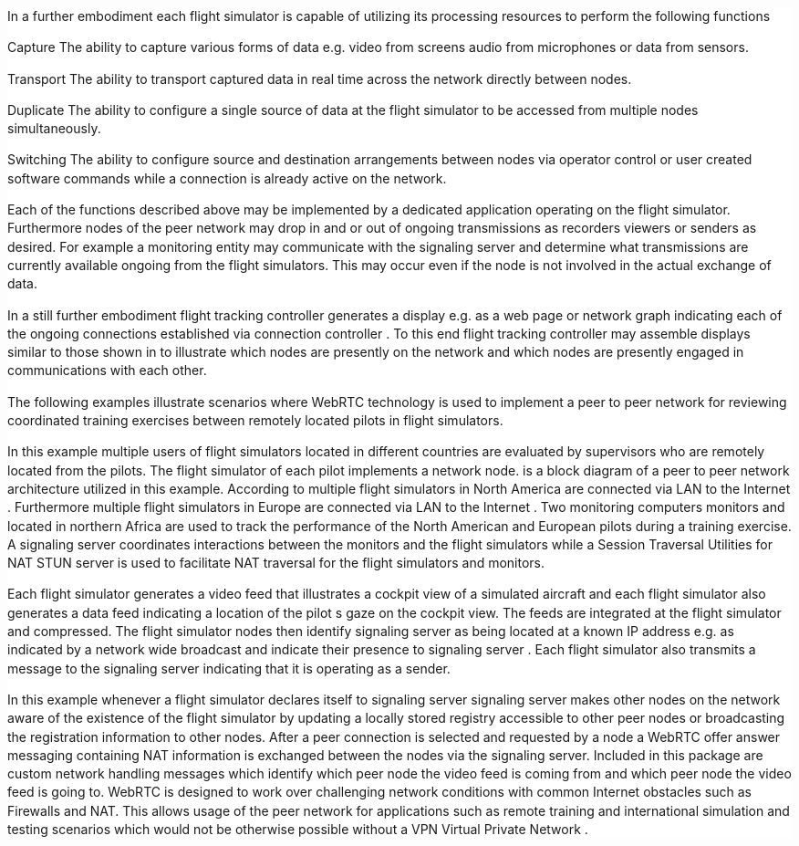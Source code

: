 In a further embodiment each flight simulator is capable of utilizing its processing resources to perform the following functions 

Capture The ability to capture various forms of data e.g. video from screens audio from microphones or data from sensors.

Transport The ability to transport captured data in real time across the network directly between nodes.

Duplicate The ability to configure a single source of data at the flight simulator to be accessed from multiple nodes simultaneously.

Switching The ability to configure source and destination arrangements between nodes via operator control or user created software commands while a connection is already active on the network.

Each of the functions described above may be implemented by a dedicated application operating on the flight simulator. Furthermore nodes of the peer network may drop in and or out of ongoing transmissions as recorders viewers or senders as desired. For example a monitoring entity may communicate with the signaling server and determine what transmissions are currently available ongoing from the flight simulators. This may occur even if the node is not involved in the actual exchange of data.

In a still further embodiment flight tracking controller generates a display e.g. as a web page or network graph indicating each of the ongoing connections established via connection controller . To this end flight tracking controller may assemble displays similar to those shown in to illustrate which nodes are presently on the network and which nodes are presently engaged in communications with each other.

The following examples illustrate scenarios where WebRTC technology is used to implement a peer to peer network for reviewing coordinated training exercises between remotely located pilots in flight simulators.

In this example multiple users of flight simulators located in different countries are evaluated by supervisors who are remotely located from the pilots. The flight simulator of each pilot implements a network node. is a block diagram of a peer to peer network architecture utilized in this example. According to multiple flight simulators in North America are connected via LAN to the Internet . Furthermore multiple flight simulators in Europe are connected via LAN to the Internet . Two monitoring computers monitors and located in northern Africa are used to track the performance of the North American and European pilots during a training exercise. A signaling server coordinates interactions between the monitors and the flight simulators while a Session Traversal Utilities for NAT STUN server is used to facilitate NAT traversal for the flight simulators and monitors.

Each flight simulator generates a video feed that illustrates a cockpit view of a simulated aircraft and each flight simulator also generates a data feed indicating a location of the pilot s gaze on the cockpit view. The feeds are integrated at the flight simulator and compressed. The flight simulator nodes then identify signaling server as being located at a known IP address e.g. as indicated by a network wide broadcast and indicate their presence to signaling server . Each flight simulator also transmits a message to the signaling server indicating that it is operating as a sender.

In this example whenever a flight simulator declares itself to signaling server signaling server makes other nodes on the network aware of the existence of the flight simulator by updating a locally stored registry accessible to other peer nodes or broadcasting the registration information to other nodes. After a peer connection is selected and requested by a node a WebRTC offer answer messaging containing NAT information is exchanged between the nodes via the signaling server. Included in this package are custom network handling messages which identify which peer node the video feed is coming from and which peer node the video feed is going to. WebRTC is designed to work over challenging network conditions with common Internet obstacles such as Firewalls and NAT. This allows usage of the peer network for applications such as remote training and international simulation and testing scenarios which would not be otherwise possible without a VPN Virtual Private Network .
